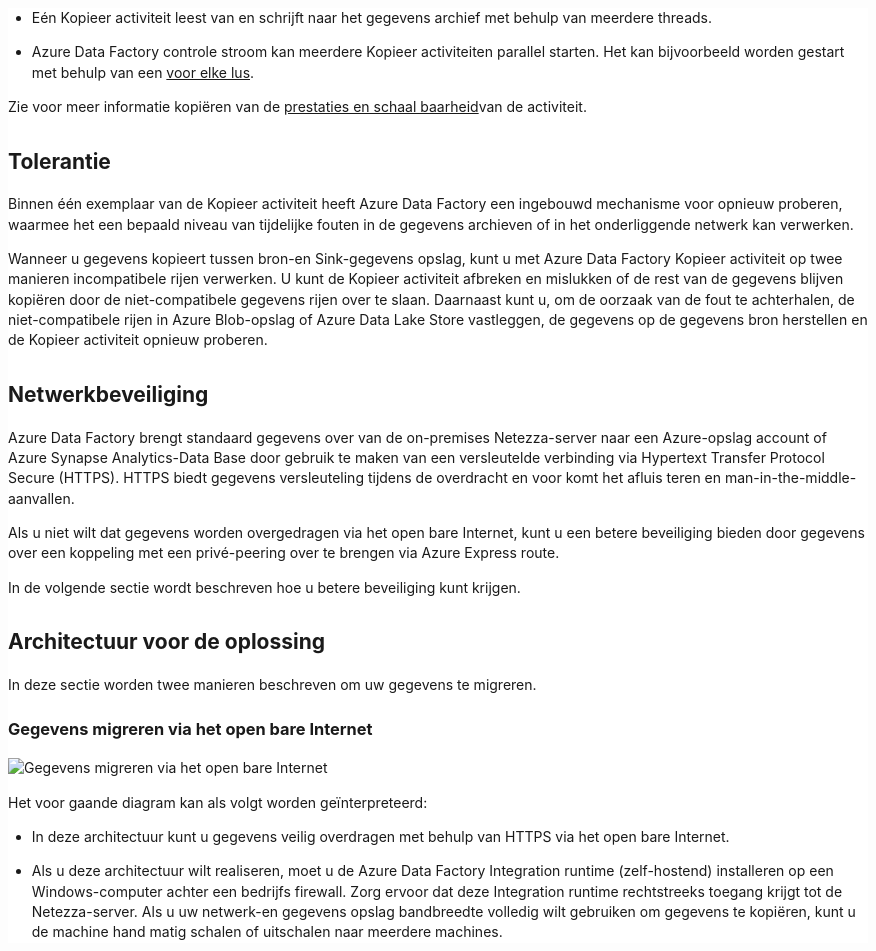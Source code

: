 - Eén Kopieer activiteit leest van en schrijft naar het gegevens archief met behulp van meerdere threads. 

- Azure Data Factory controle stroom kan meerdere Kopieer activiteiten parallel starten. Het kan bijvoorbeeld worden gestart met behulp van een [voor elke lus](./control-flow-for-each-activity.md). 

Zie voor meer informatie kopiëren van de [prestaties en schaal baarheid](./copy-activity-performance.md)van de activiteit.

## <a name="resilience"></a>Tolerantie

Binnen één exemplaar van de Kopieer activiteit heeft Azure Data Factory een ingebouwd mechanisme voor opnieuw proberen, waarmee het een bepaald niveau van tijdelijke fouten in de gegevens archieven of in het onderliggende netwerk kan verwerken.

Wanneer u gegevens kopieert tussen bron-en Sink-gegevens opslag, kunt u met Azure Data Factory Kopieer activiteit op twee manieren incompatibele rijen verwerken. U kunt de Kopieer activiteit afbreken en mislukken of de rest van de gegevens blijven kopiëren door de niet-compatibele gegevens rijen over te slaan. Daarnaast kunt u, om de oorzaak van de fout te achterhalen, de niet-compatibele rijen in Azure Blob-opslag of Azure Data Lake Store vastleggen, de gegevens op de gegevens bron herstellen en de Kopieer activiteit opnieuw proberen.

## <a name="network-security"></a>Netwerkbeveiliging 

Azure Data Factory brengt standaard gegevens over van de on-premises Netezza-server naar een Azure-opslag account of Azure Synapse Analytics-Data Base door gebruik te maken van een versleutelde verbinding via Hypertext Transfer Protocol Secure (HTTPS). HTTPS biedt gegevens versleuteling tijdens de overdracht en voor komt het afluis teren en man-in-the-middle-aanvallen.

Als u niet wilt dat gegevens worden overgedragen via het open bare Internet, kunt u een betere beveiliging bieden door gegevens over een koppeling met een privé-peering over te brengen via Azure Express route. 

In de volgende sectie wordt beschreven hoe u betere beveiliging kunt krijgen.

## <a name="solution-architecture"></a>Architectuur voor de oplossing

In deze sectie worden twee manieren beschreven om uw gegevens te migreren.

### <a name="migrate-data-over-the-public-internet"></a>Gegevens migreren via het open bare Internet

![Gegevens migreren via het open bare Internet](media/data-migration-guidance-netezza-azure-sqldw/solution-architecture-public-network.png)

Het voor gaande diagram kan als volgt worden geïnterpreteerd:

- In deze architectuur kunt u gegevens veilig overdragen met behulp van HTTPS via het open bare Internet.

- Als u deze architectuur wilt realiseren, moet u de Azure Data Factory Integration runtime (zelf-hostend) installeren op een Windows-computer achter een bedrijfs firewall. Zorg ervoor dat deze Integration runtime rechtstreeks toegang krijgt tot de Netezza-server. Als u uw netwerk-en gegevens opslag bandbreedte volledig wilt gebruiken om gegevens te kopiëren, kunt u de machine hand matig schalen of uitschalen naar meerdere machines.
